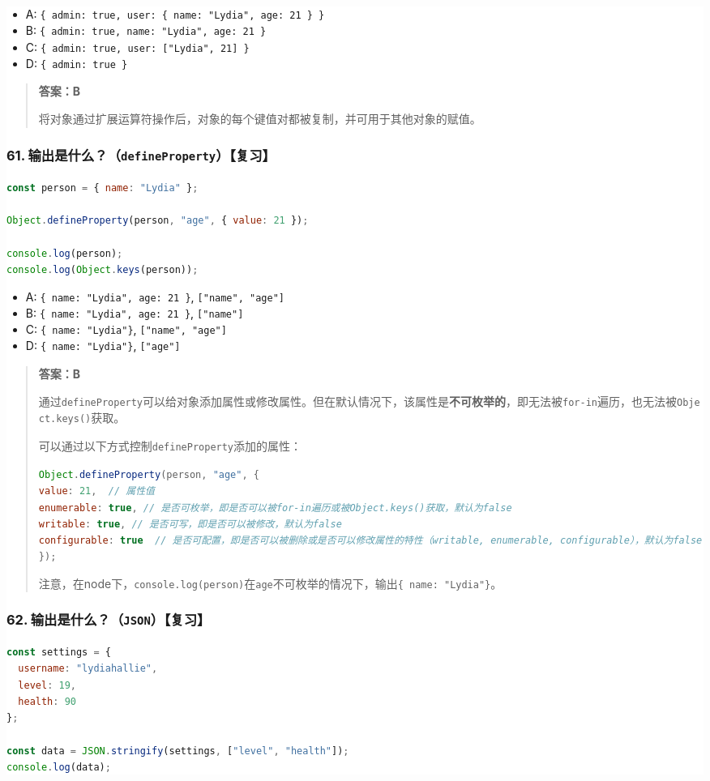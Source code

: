 - A: `{ admin: true, user: { name: "Lydia", age: 21 } }`
- B: `{ admin: true, name: "Lydia", age: 21 }`
- C: `{ admin: true, user: ["Lydia", 21] }`
- D: `{ admin: true }`

> **答案：B**
>
> 将对象通过扩展运算符操作后，对象的每个键值对都被复制，并可用于其他对象的赋值。

### 61. 输出是什么？（`defineProperty`）【复习】

```javascript
const person = { name: "Lydia" };

Object.defineProperty(person, "age", { value: 21 });

console.log(person);
console.log(Object.keys(person));
```

- A: `{ name: "Lydia", age: 21 }`, `["name", "age"]`
- B: `{ name: "Lydia", age: 21 }`, `["name"]`
- C: `{ name: "Lydia"}`, `["name", "age"]`
- D: `{ name: "Lydia"}`, `["age"]`

> **答案：B**
>
> 通过`defineProperty`可以给对象添加属性或修改属性。但在默认情况下，该属性是**不可枚举的**，即无法被`for-in`遍历，也无法被`Object.keys()`获取。
>
> 可以通过以下方式控制`defineProperty`添加的属性：
>
> ```javascript
> Object.defineProperty(person, "age", {
> value: 21,  // 属性值
> enumerable: true, // 是否可枚举，即是否可以被for-in遍历或被Object.keys()获取，默认为false
> writable: true, // 是否可写，即是否可以被修改，默认为false
> configurable: true  // 是否可配置，即是否可以被删除或是否可以修改属性的特性（writable, enumerable, configurable），默认为false
> });
> ```
>
> 注意，在node下，`console.log(person)`在`age`不可枚举的情况下，输出`{ name: "Lydia"}`。

### 62. 输出是什么？（`JSON`）【复习】

```javascript
const settings = {
  username: "lydiahallie",
  level: 19,
  health: 90
};

const data = JSON.stringify(settings, ["level", "health"]);
console.log(data);
```


  [Symbol('a')]: 'b'